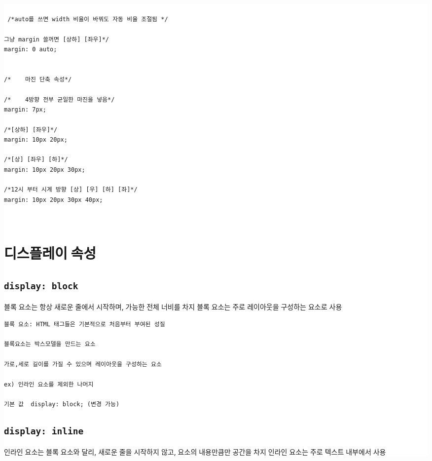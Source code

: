 ```

 /*auto를 쓰면 width 비율이 바꿔도 자동 비율 조절됨 */

그냥 margin 쓸꺼면 [상하] [좌우]*/
margin: 0 auto;


/*    마진 단축 속성*/

/*    4방향 전부 균일한 마진을 넣음*/
margin: 7px;

/*[상하] [좌우]*/
margin: 10px 20px;

/*[상] [좌우] [하]*/
margin: 10px 20px 30px;

/*12시 부터 시계 방향 [상] [우] [하] [좌]*/
margin: 10px 20px 30px 40px;



```


# 디스플레이 속성

## ```display: block```


블록 요소는 항상 새로운 줄에서 시작하며, 가능한 전체 너비를 차지
블록 요소는 주로 레이아웃을 구성하는 요소로 사용


```
블록 요소: HTML 태그들은 기본적으로 처음부터 부여된 성질

블록요소는 박스모델을 만드는 요소

가로,세로 길이를 가질 수 있으며 레이아웃을 구성하는 요소

ex) 인라인 요소를 제외한 나머지

기본 값  display: block; (변경 가능)
```

## ```display: inline```

인라인 요소는 블록 요소와 달리, 새로운 줄을 시작하지 않고, 요소의 내용만큼만 공간을 차지
인라인 요소는 주로 텍스트 내부에서 사용
